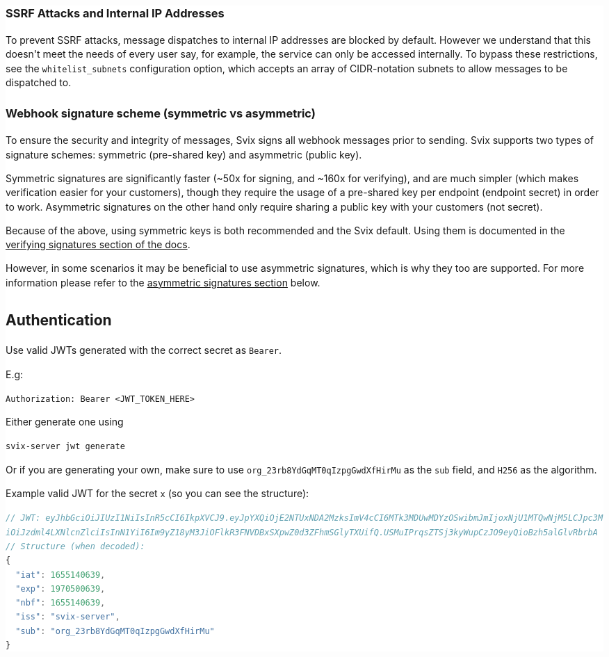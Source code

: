 ### SSRF Attacks and Internal IP Addresses
To prevent SSRF attacks, message dispatches to internal IP addresses are blocked by default. However we understand that this doesn't meet the needs of every user say, for example, the service can only be accessed internally. To bypass these restrictions, see the `whitelist_subnets` configuration option, which accepts an array of CIDR-notation subnets to allow messages to be dispatched to.

### Webhook signature scheme (symmetric vs asymmetric)

To ensure the security and integrity of messages, Svix signs all webhook messages prior to sending.
Svix supports two types of signature schemes: symmetric (pre-shared key) and asymmetric (public key).

Symmetric signatures are significantly faster (~50x for signing, and ~160x for verifying), and are much simpler (which makes verification easier for your customers), though they require the usage of a pre-shared key per endpoint (endpoint secret) in order to work. Asymmetric signatures on the other hand only require sharing a public key with your customers (not secret).

Because of the above, using symmetric keys is both recommended and the Svix default. Using them is documented in the [verifying signatures section of the docs](https://docs.svix.com/receiving/verifying-payloads/how-manual).

However, in some scenarios it may be beneficial to use asymmetric signatures, which is why they too are supported. For more information please refer to the [asymmetric signatures section](#asymmetric-signatures) below.

## Authentication

Use valid JWTs generated with the correct secret as `Bearer`.

E.g:
```
Authorization: Bearer <JWT_TOKEN_HERE>
```

Either generate one using
```
svix-server jwt generate
```

Or if you are generating your own, make sure to use `org_23rb8YdGqMT0qIzpgGwdXfHirMu` as the `sub` field, and `H256` as the algorithm.


Example valid JWT for the secret `x` (so you can see the structure):
```js
// JWT: eyJhbGciOiJIUzI1NiIsInR5cCI6IkpXVCJ9.eyJpYXQiOjE2NTUxNDA2MzksImV4cCI6MTk3MDUwMDYzOSwibmJmIjoxNjU1MTQwNjM5LCJpc3MiOiJzdml4LXNlcnZlciIsInN1YiI6Im9yZ18yM3JiOFlkR3FNVDBxSXpwZ0d3ZFhmSGlyTXUifQ.USMuIPrqsZTSj3kyWupCzJO9eyQioBzh5alGlvRbrbA
// Structure (when decoded):
{
  "iat": 1655140639,
  "exp": 1970500639,
  "nbf": 1655140639,
  "iss": "svix-server",
  "sub": "org_23rb8YdGqMT0qIzpgGwdXfHirMu"
}
```
